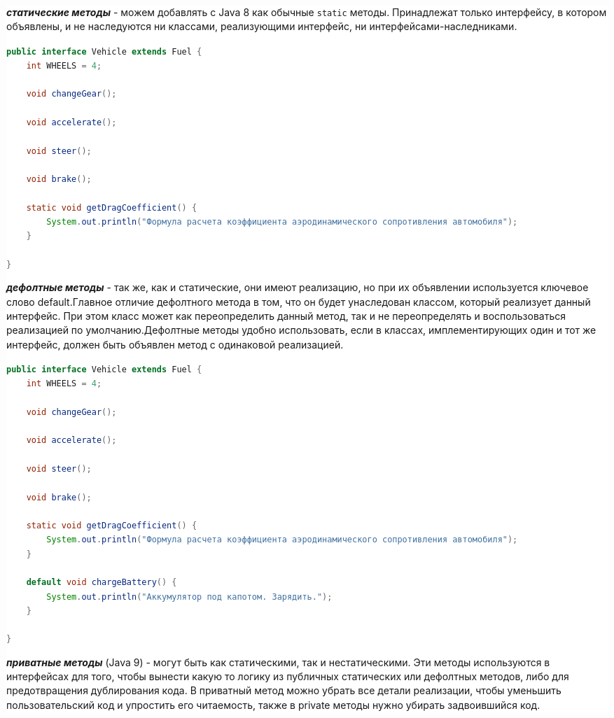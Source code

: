 ***статические методы*** - можем добавлять с Java 8 как обычные `static` методы. Принадлежат только интерфейсу, в котором объявлены, и не наследуются ни классами, реализующими интерфейс, ни интерфейсами-наследниками.

```java
public interface Vehicle extends Fuel {
    int WHEELS = 4;

    void changeGear();

    void accelerate();

    void steer();

    void brake();

    static void getDragCoefficient() {
        System.out.println("Формула расчета коэффициента аэродинамического сопротивления автомобиля");
    }

}
```
***дефолтные методы*** - так же, как и статические, они имеют реализацию, но при их объявлении используется ключевое слово default.Главное отличие дефолтного метода в том, что он будет унаследован классом, который реализует данный интерфейс. При этом класс может как переопределить данный метод, так и не переопределять и воспользоваться реализацией по умолчанию.Дефолтные методы удобно использовать, если в классах, имплементирующих один и тот же интерфейс, должен быть объявлен метод с одинаковой реализацией.

```java
public interface Vehicle extends Fuel {
    int WHEELS = 4;

    void changeGear();

    void accelerate();

    void steer();

    void brake();

    static void getDragCoefficient() {
        System.out.println("Формула расчета коэффициента аэродинамического сопротивления автомобиля");
    }

    default void chargeBattery() {
        System.out.println("Аккумулятор под капотом. Зарядить.");
    }

}
```
***приватные методы*** (Java 9) - могут быть как статическими, так и нестатическими. Эти методы используются в интерфейсах для того, чтобы вынести какую то логику из публичных статических или дефолтных методов, либо для предотвращения дублирования кода. В приватный метод можно убрать все детали реализации, чтобы уменьшить пользовательский код и упростить его читаемость, также в private методы нужно убирать задвоившийся код.
